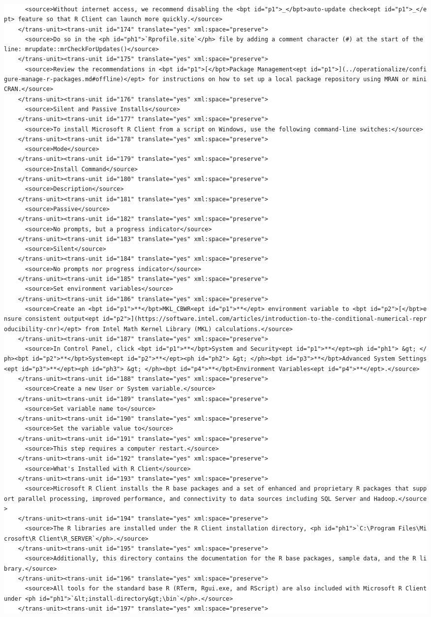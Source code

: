           <source>Without internet access, we recommend disabling the <bpt id="p1">_</bpt>auto-update check<ept id="p1">_</ept> feature so that R Client can launch more quickly.</source>
        </trans-unit><trans-unit id="174" translate="yes" xml:space="preserve">
          <source>Do so in the <ph id="ph1">`Rprofile.site`</ph> file by adding a comment character (#) at the start of the line: mrupdate::mrCheckForUpdates()</source>
        </trans-unit><trans-unit id="175" translate="yes" xml:space="preserve">
          <source>Review the recommendations in <bpt id="p1">[</bpt>Package Management<ept id="p1">](../operationalize/configure-manage-r-packages.md#offline)</ept> for instructions on how to set up a local package repository using MRAN or miniCRAN.</source>
        </trans-unit><trans-unit id="176" translate="yes" xml:space="preserve">
          <source>Silent and Passive Installs</source>
        </trans-unit><trans-unit id="177" translate="yes" xml:space="preserve">
          <source>To install Microsoft R Client from a script on Windows, use the following command-line switches:</source>
        </trans-unit><trans-unit id="178" translate="yes" xml:space="preserve">
          <source>Mode</source>
        </trans-unit><trans-unit id="179" translate="yes" xml:space="preserve">
          <source>Install Command</source>
        </trans-unit><trans-unit id="180" translate="yes" xml:space="preserve">
          <source>Description</source>
        </trans-unit><trans-unit id="181" translate="yes" xml:space="preserve">
          <source>Passive</source>
        </trans-unit><trans-unit id="182" translate="yes" xml:space="preserve">
          <source>No prompts, but a progress indicator</source>
        </trans-unit><trans-unit id="183" translate="yes" xml:space="preserve">
          <source>Silent</source>
        </trans-unit><trans-unit id="184" translate="yes" xml:space="preserve">
          <source>No prompts nor progress indicator</source>
        </trans-unit><trans-unit id="185" translate="yes" xml:space="preserve">
          <source>Set environment variables</source>
        </trans-unit><trans-unit id="186" translate="yes" xml:space="preserve">
          <source>Create an <bpt id="p1">**</bpt>MKL_CBWR<ept id="p1">**</ept> environment variable to <bpt id="p2">[</bpt>ensure consistent output<ept id="p2">](https://software.intel.com/articles/introduction-to-the-conditional-numerical-reproducibility-cnr)</ept> from Intel Math Kernel Library (MKL) calculations.</source>
        </trans-unit><trans-unit id="187" translate="yes" xml:space="preserve">
          <source>In Control Panel, click <bpt id="p1">**</bpt>System and Security<ept id="p1">**</ept><ph id="ph1"> &gt; </ph><bpt id="p2">**</bpt>System<ept id="p2">**</ept><ph id="ph2"> &gt; </ph><bpt id="p3">**</bpt>Advanced System Settings<ept id="p3">**</ept><ph id="ph3"> &gt; </ph><bpt id="p4">**</bpt>Environment Variables<ept id="p4">**</ept>.</source>
        </trans-unit><trans-unit id="188" translate="yes" xml:space="preserve">
          <source>Create a new User or System variable.</source>
        </trans-unit><trans-unit id="189" translate="yes" xml:space="preserve">
          <source>Set variable name to</source>
        </trans-unit><trans-unit id="190" translate="yes" xml:space="preserve">
          <source>Set the variable value to</source>
        </trans-unit><trans-unit id="191" translate="yes" xml:space="preserve">
          <source>This step requires a computer restart.</source>
        </trans-unit><trans-unit id="192" translate="yes" xml:space="preserve">
          <source>What's Installed with R Client</source>
        </trans-unit><trans-unit id="193" translate="yes" xml:space="preserve">
          <source>Microsoft R Client installs the R base packages and a set of enhanced and proprietary R packages that support parallel processing, improved performance, and connectivity to data sources including SQL Server and Hadoop.</source>
        </trans-unit><trans-unit id="194" translate="yes" xml:space="preserve">
          <source>The R libraries are installed under the R Client installation directory, <ph id="ph1">`C:\Program Files\Microsoft\R Client\R_SERVER`</ph>.</source>
        </trans-unit><trans-unit id="195" translate="yes" xml:space="preserve">
          <source>Additionally, this directory contains the documentation for the R base packages, sample data, and the R library.</source>
        </trans-unit><trans-unit id="196" translate="yes" xml:space="preserve">
          <source>All tools for the standard base R (RTerm, Rgui.exe, and RScript) are also included with Microsoft R Client under <ph id="ph1">`&lt;install-directory&gt;\bin`</ph>.</source>
        </trans-unit><trans-unit id="197" translate="yes" xml:space="preserve">